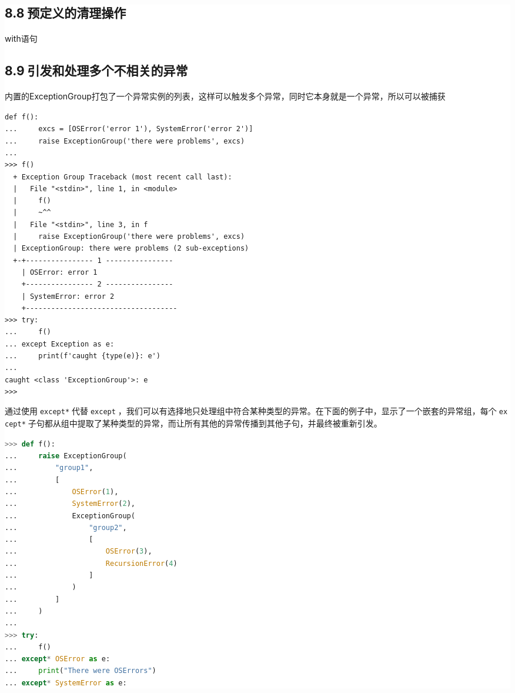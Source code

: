 ## 8.8 预定义的清理操作

with语句



   



## 8.9 引发和处理多个不相关的异常

内置的ExceptionGroup打包了一个异常实例的列表，这样可以触发多个异常，同时它本身就是一个异常，所以可以被捕获

```
def f():
...     excs = [OSError('error 1'), SystemError('error 2')]
...     raise ExceptionGroup('there were problems', excs)
...
>>> f()
  + Exception Group Traceback (most recent call last):
  |   File "<stdin>", line 1, in <module>
  |     f()
  |     ~^^
  |   File "<stdin>", line 3, in f
  |     raise ExceptionGroup('there were problems', excs)
  | ExceptionGroup: there were problems (2 sub-exceptions)
  +-+---------------- 1 ----------------
    | OSError: error 1
    +---------------- 2 ----------------
    | SystemError: error 2
    +------------------------------------
>>> try:
...     f()
... except Exception as e:
...     print(f'caught {type(e)}: e')
...
caught <class 'ExceptionGroup'>: e
>>>
```

  


通过使用 `except*` 代替 `except` ，我们可以有选择地只处理组中符合某种类型的异常。在下面的例子中，显示了一个嵌套的异常组，每个 `except*` 子句都从组中提取了某种类型的异常，而让所有其他的异常传播到其他子句，并最终被重新引发。

```python
>>> def f():
...     raise ExceptionGroup(
...         "group1",
...         [
...             OSError(1),
...             SystemError(2),
...             ExceptionGroup(
...                 "group2",
...                 [
...                     OSError(3),
...                     RecursionError(4)
...                 ]
...             )
...         ]
...     )
...
>>> try:
...     f()
... except* OSError as e:
...     print("There were OSErrors")
... except* SystemError as e:
```